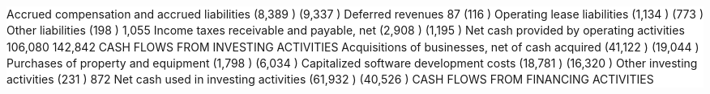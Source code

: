 </tr>
<tr>
<td>Accrued compensation and accrued liabilities</td>
<td>(8,389 )</td>
<td>(9,337 )</td>
</tr>
<tr>
<td>Deferred revenues</td>
<td>87</td>
<td>(116 )</td>
</tr>
<tr>
<td>Operating lease liabilities</td>
<td>(1,134 )</td>
<td>(773 )</td>
</tr>
<tr>
<td>Other liabilities</td>
<td>(198 )</td>
<td>1,055</td>
</tr>
<tr>
<td>Income taxes receivable and payable, net</td>
<td>(2,908 )</td>
<td>(1,195 )</td>
</tr>
<tr>
<td>Net cash provided by operating activities</td>
<td>106,080</td>
<td>142,842</td>
</tr>
<tr>
<td>CASH FLOWS FROM INVESTING ACTIVITIES</td>
<td></td>
<td></td>
</tr>
<tr>
<td>Acquisitions of businesses, net of cash acquired</td>
<td>(41,122 )</td>
<td>(19,044 )</td>
</tr>
<tr>
<td>Purchases of property and equipment</td>
<td>(1,798 )</td>
<td>(6,034 )</td>
</tr>
<tr>
<td>Capitalized software development costs</td>
<td>(18,781 )</td>
<td>(16,320 )</td>
</tr>
<tr>
<td>Other investing activities</td>
<td>(231 )</td>
<td>872</td>
</tr>
<tr>
<td>Net cash used in investing activities</td>
<td>(61,932 )</td>
<td>(40,526 )</td>
</tr>
<tr>
<td>CASH FLOWS FROM FINANCING ACTIVITIES</td>
<td></td>